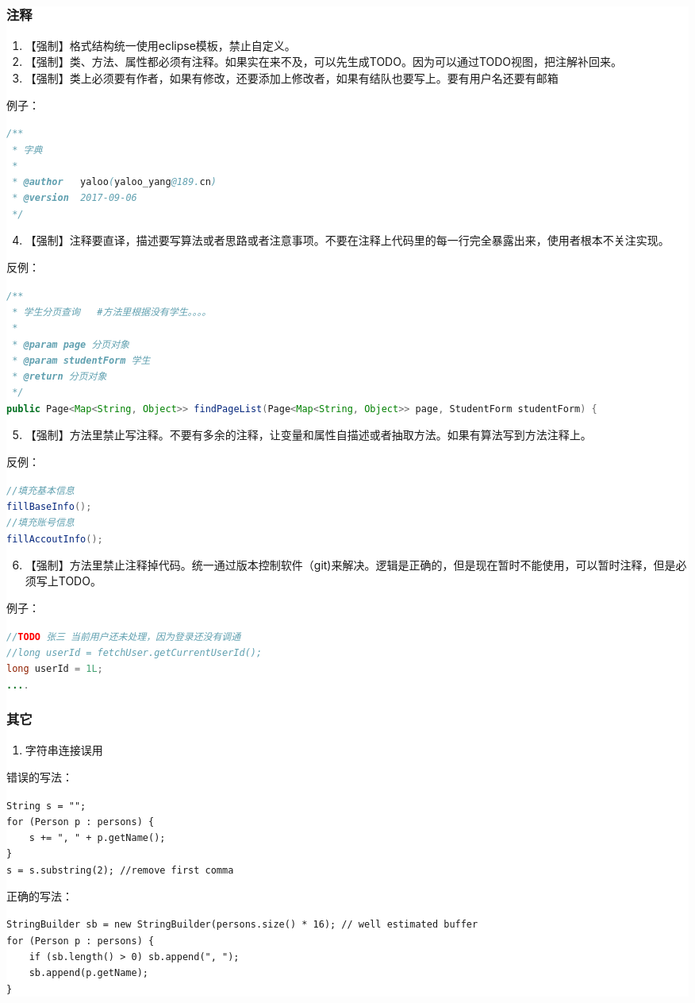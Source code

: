 
### 注释
1. 【强制】格式结构统一使用eclipse模板，禁止自定义。
2. 【强制】类、方法、属性都必须有注释。如果实在来不及，可以先生成TODO。因为可以通过TODO视图，把注解补回来。
3. 【强制】类上必须要有作者，如果有修改，还要添加上修改者，如果有结队也要写上。要有用户名还要有邮箱

例子：

```java
/**
 * 字典
 *
 * @author   yaloo(yaloo_yang@189.cn)
 * @version  2017-09-06
 */
```
4. 【强制】注释要直译，描述要写算法或者思路或者注意事项。不要在注释上代码里的每一行完全暴露出来，使用者根本不关注实现。

反例：
```java
/**
 * 学生分页查询   #方法里根据没有学生。。。。
 *
 * @param page 分页对象
 * @param studentForm 学生
 * @return 分页对象
 */
public Page<Map<String, Object>> findPageList(Page<Map<String, Object>> page, StudentForm studentForm) {
```
5. 【强制】方法里禁止写注释。不要有多余的注释，让变量和属性自描述或者抽取方法。如果有算法写到方法注释上。

反例：
```java
//填充基本信息
fillBaseInfo();
//填充账号信息
fillAccoutInfo();
```
6. 【强制】方法里禁止注释掉代码。统一通过版本控制软件（git)来解决。逻辑是正确的，但是现在暂时不能使用，可以暂时注释，但是必须写上TODO。

例子：
```java
//TODO 张三 当前用户还未处理，因为登录还没有调通
//long userId = fetchUser.getCurrentUserId();
long userId = 1L;
....
```

### 其它
1. 字符串连接误用

错误的写法：
```
String s = "";
for (Person p : persons) {
    s += ", " + p.getName();
}
s = s.substring(2); //remove first comma
```
正确的写法：
```
StringBuilder sb = new StringBuilder(persons.size() * 16); // well estimated buffer
for (Person p : persons) {
    if (sb.length() > 0) sb.append(", ");
    sb.append(p.getName);
}

```